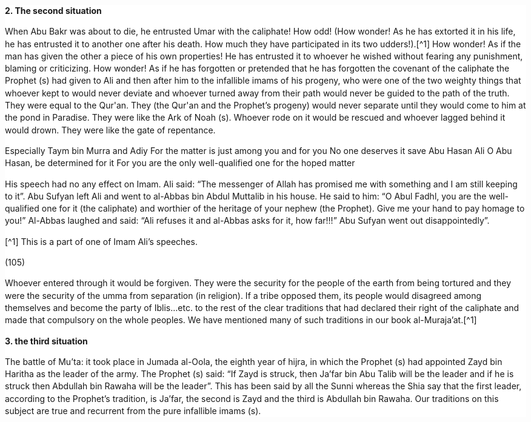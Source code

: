 **2. The second situation**

When Abu Bakr was about to die, he entrusted Umar with the caliphate!
How odd! (How wonder! As he has extorted it in his life, he has
entrusted it to another one after his death. How much they have
participated in its two udders!).[^1] How wonder! As if the man has given
the other a piece of his own properties! He has entrusted it to whoever
he wished without fearing any punishment, blaming or criticizing. How
wonder! As if he has forgotten or pretended that he has forgotten the
covenant of the caliphate the Prophet (s) had given to Ali and then
after him to the infallible imams of his progeny, who were one of the
two weighty things that whoever kept to would never deviate and whoever
turned away from their path would never be guided to the path of the
truth. They were equal to the Qur'an. They (the Qur'an and the Prophet’s
progeny) would never separate until they would come to him at the pond
in Paradise. They were like the Ark of Noah (s). Whoever rode on it
would be rescued and whoever lagged behind it would drown. They were
like the gate of repentance.

Especially Taym bin Murra and Adiy
For the matter is just among you and for you
No one deserves it save Abu Hasan Ali
O Abu Hasan, be determined for it
For you are the only well-qualified one for the hoped matter

His speech had no any effect on Imam. Ali said: “The messenger of Allah
has promised me with something and I am still keeping to it”. Abu Sufyan
left Ali and went to al-Abbas bin Abdul Muttalib in his house. He said
to him: “O Abul Fadhl, you are the well-qualified one for it (the
caliphate) and worthier of the heritage of your nephew (the Prophet).
Give me your hand to pay homage to you!” Al-Abbas laughed and said: “Ali
refuses it and al-Abbas asks for it, how far!!!” Abu Sufyan went out
disappointedly”.

[^1] This is a part of one of Imam Ali’s speeches.

(105)

Whoever entered through it would be forgiven. They were the security
for the people of the earth from being tortured and they were the
security of the umma from separation (in religion). If a tribe opposed
them, its people would disagreed among themselves and become the party
of Iblis…etc. to the rest of the clear traditions that had declared
their right of the caliphate and made that compulsory on the whole
peoples. We have mentioned many of such traditions in our book
al-Muraja’at.[^1]

**3. the third situation**

The battle of Mu’ta: it took place in Jumada al-Oola, the eighth year
of hijra, in which the Prophet (s) had appointed Zayd bin Haritha as the
leader of the army. The Prophet (s) said: “If Zayd is struck, then
Ja’far bin Abu Talib will be the leader and if he is struck then
Abdullah bin Rawaha will be the leader”. This has been said by all the
Sunni whereas the Shia say that the first leader, according to the
Prophet’s tradition, is Ja’far, the second is Zayd and the third is
Abdullah bin Rawaha. Our traditions on this subject are true and
recurrent from the pure infallible imams (s).
